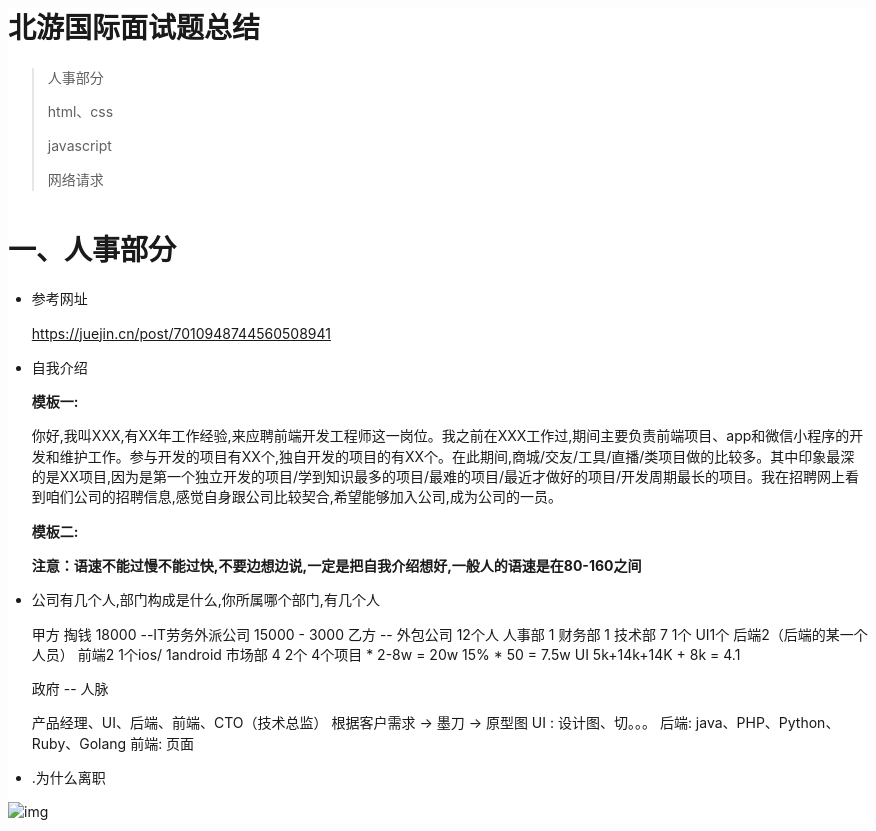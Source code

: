 # 北游国际面试题总结

>人事部分
>
>html、css
>
>javascript
>
>网络请求

# 一、人事部分

- 参考网址

  https://juejin.cn/post/7010948744560508941

- 自我介绍

  **模板一:**

  你好,我叫XXX,有XX年工作经验,来应聘前端开发工程师这一岗位。我之前在XXX工作过,期间主要负责前端项目、app和微信小程序的开发和维护工作。参与开发的项目有XX个,独自开发的项目的有XX个。在此期间,商城/交友/工具/直播/类项目做的比较多。其中印象最深的是XX项目,因为是第一个独立开发的项目/学到知识最多的项目/最难的项目/最近才做好的项目/开发周期最长的项目。我在招聘网上看到咱们公司的招聘信息,感觉自身跟公司比较契合,希望能够加入公司,成为公司的一员。

  **模板二:**

  

  **注意：语速不能过慢不能过快,不要边想边说,一定是把自我介绍想好,一般人的语速是在80-160之间**
  
- 公司有几个人,部门构成是什么,你所属哪个部门,有几个人

  甲方 掏钱  18000
    --IT劳务外派公司 15000 - 3000
  乙方  --  外包公司
    12个人
    人事部 1
    财务部 1
    技术部 7 1个 UI1个 后端2（后端的某一个人员）  前端2  1个ios/ 1android
    市场部 4 2个  4个项目 * 2-8w = 20w
           15% * 50 = 7.5w
           UI 5k+14k+14K + 8k = 4.1
           
    政府 -- 人脉 

    产品经理、UI、后端、前端、CTO（技术总监）
    根据客户需求 ->  墨刀 -> 原型图
    UI  : 设计图、切。。。
    后端: java、PHP、Python、Ruby、Golang
    前端: 页面 

- .为什么离职


![img](https://p3-juejin.byteimg.com/tos-cn-i-k3u1fbpfcp/0cde680055554c689d970df11b969dc9~tplv-k3u1fbpfcp-watermark.awebp)
